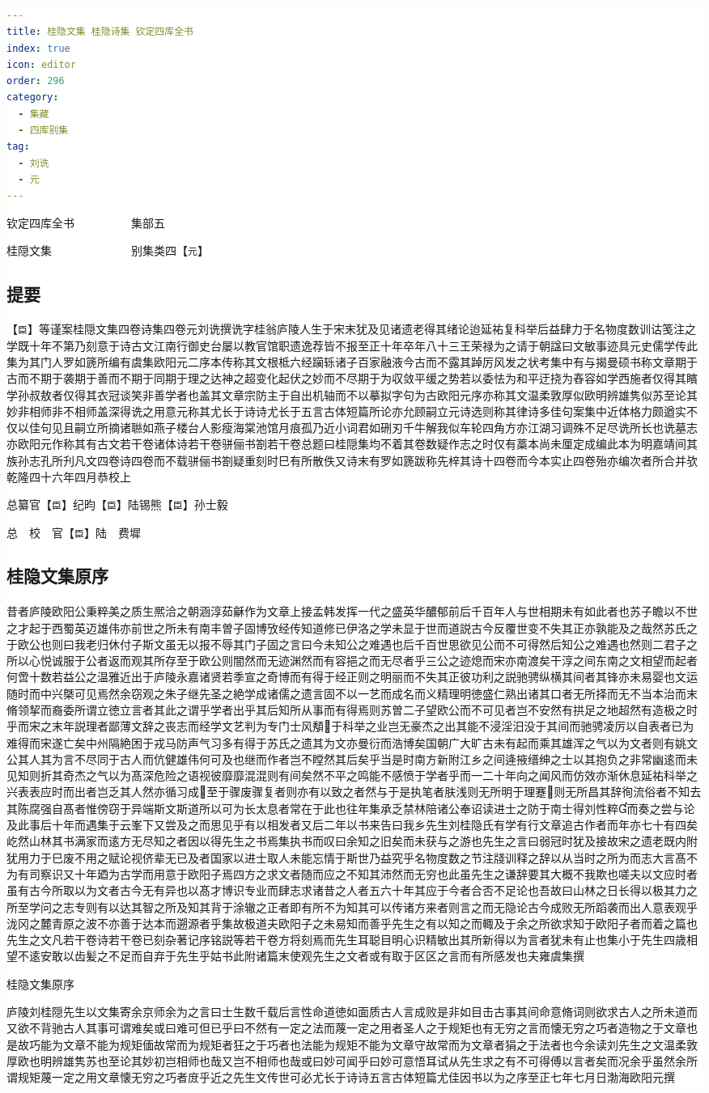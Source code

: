 ```yaml
---
title: 桂隐文集 桂隐诗集 钦定四库全书
index: true
icon: editor
order: 296
category:
  - 集藏
  - 四库别集
tag:
  - 刘诜
  - 元
---
```


钦定四库全书　　　　　集部五  

桂隠文集　　　　　　　别集类四【`元`】  

## 提要  

【`臣`】等谨案桂隠文集四卷诗集四卷元刘诜撰诜字桂翁庐陵人生于宋末犹及见诸遗老得其绪论迨延祐复科举后益肆力于名物度数训诂笺注之学既十年不第乃刻意于诗古文江南行御史台屡以教官馆职遗逸荐皆不报至正十年卒年八十三王荣禄为之请于朝諡曰文敏事迹具元史儒学传此集为其门人罗如篪所编有虞集欧阳元二序本传称其文根柢六经躏轹诸子百家融液今古而不露其踔厉风发之状考集中有与揭曼硕书称文章期于古而不期于袭期于善而不期于同期于理之达神之超变化起伏之妙而不尽期于为収敛平缓之势若以委怯为和平迂挠为舂容如学西施者仅得其矉学孙叔敖者仅得其衣冠谈笑非善学者也盖其文章宗防主于自出机轴而不以摹拟字句为古欧阳元序亦称其文温柔敦厚似欧明辨雄隽似苏至论其妙非相师非不相师盖深得诜之用意元称其尤长于诗诗尤长于五言古体短篇所论亦允顾嗣立元诗选则称其律诗多佳句案集中近体格力颇遒实不仅以佳句见且嗣立所摘诸聮如燕子楼台人影瘦海棠池馆月痕孤乃近小词君如硎刃千牛解我似车轮四角方亦江湖习调殊不足尽诜所长也诜墓志亦欧阳元作称其有古文若干卷诸体诗若干卷骈俪书劄若干卷总题曰桂隠集均不着其卷数疑作志之时仅有藁本尚未厘定成编此本为明嘉靖间其族孙志孔所刋凡文四卷诗四卷而不载骈俪书劄疑重刻时巳有所散佚又诗末有罗如篪跋称先梓其诗十四卷而今本实止四卷殆亦编次者所合并欤乾隆四十六年四月恭校上  

总纂官【`臣`】纪昀【`臣`】陆锡熊【`臣`】孙士毅  

总　校　官【`臣`】陆　费墀  

## 桂隐文集原序  

昔者庐陵欧阳公秉粹美之质生熈洽之朝涵淳茹龢作为文章上接孟韩发挥一代之盛英华醲郁前后千百年人与世相期未有如此者也苏子瞻以不世之才起于西蜀英迈雄伟亦前世之所未有南丰曽子固博攷经传知道修已伊洛之学未显于世而道説古今反覆世变不失其正亦孰能及之哉然苏氏之于欧公也则曰我老归休付子斯文虽无以报不辱其门子固之言曰今未知公之难遇也后千百世思欲见公而不可得然后知公之难遇也然则二君子之所以心悦诚服于公者返而观其所存至于欧公则闇然而无迹渊然而有容挹之而无尽者乎三公之迹熄而宋亦南渡矣干淳之间东南之文相望而起者何啻十数若益公之温雅近出于庐陵永嘉诸贤若季宣之奇博而有得于经正则之明丽而不失其正彼功利之説驰骋纵横其间者其锋亦未易婴也文运随时而中兴槩可见焉然余窃观之朱子继先圣之絶学成诸儒之遗言固不以一艺而成名而义精理明徳盛仁熟出诸其口者无所择而无不当本治而末脩领挈而裔委所谓立徳立言者其此之谓乎学者出乎其后知所从事而有得焉则苏曽二子望欧公而不可见者岂不安然有拱足之地超然有造极之时乎而宋之末年説理者鄙薄文辞之丧志而经学文艺判为专门士风頺于科举之业岂无豪杰之出其能不浸淫汨没于其间而驰骋凌厉以自表者已为难得而宋遂亡矣中州隔絶困于戎马防声气习多有得于苏氏之遗其为文亦曼衍而浩博矣国朝广大旷古未有起而乘其雄浑之气以为文者则有姚文公其人其为言不尽同于古人而伉健雄伟何可及也继而作者岂不瞠然其后矣乎当是时南方新附江乡之间逄掖缙绅之士以其抱负之非常幽逺而未见知则折其奇杰之气以为髙深危险之语视彼靡靡混混则有间矣然不平之鸣能不感愤于学者乎而一二十年向之闻风而仿效亦渐休息延祐科举之兴表表应时而出者岂乏其人然亦循习成至于骤废骤复者则亦有以致之者然与于是执笔者肤浅则无所明于理蹇则无所昌其辞徇流俗者不知去其陈腐强自髙者惟傍窃于异端斯文斯道所以可为长太息者常在于此也往年集承乏禁林陪诸公奉诏读进士之防于南士得刘性粹而奏之尝与论及此事后十年而遇集于云峯下又尝及之而思见乎有以相发者又后二年以书来告曰我乡先生刘桂隐氏有学有行文章追古作者而年亦七十有四矣屹然山林其书满家而逺方无尽知之者因以得先生之书焉集执书而叹曰余知之旧矣而未获与之游也先生之言曰弱冠时犹及接故宋之遗老既内附犹用力于巳废不用之赋论视侪辈无已及者国家以进士取人未能忘情于斯世乃益究乎名物度数之节注牋训释之辞以从当时之所为而志大言髙不为有司察识又十年廼为古学而用意于欧阳子焉四方之求文者随而应之不知其沛然而无穷也此虽先生之谦辞要其大概不我欺也嗟夫以文应时者虽有古今所取以为文者古今无有异也以髙才博识专业而肆志求诸昔之人者五六十年其应于今者合否不足论也吾故曰山林之日长得以极其力之所至学问之志专则有以达其智之所及知其背于涂辙之正者即有所不为知其可以传诸方来者则言之而无隐论古今成败无所蹈袭而出人意表观乎泷冈之麓青原之波不亦善于达本而遡源者乎集故极道夫欧阳子之未易知而善乎先生之有以知之而輙及于余之所欲求知于欧阳子者而着之篇也先生之文凡若干卷诗若干卷已刻杂著记序铭説等若干卷方将刻焉而先生耳聪目明心识精敏出其所新得以为言者犹未有止也集小于先生四歳相望不逺安敢以齿髪之不足而自弃于先生乎姑书此附诸篇末使观先生之文者或有取于区区之言而有所感发也夫雍虞集撰  

桂隐文集原序  

庐陵刘桂隠先生以文集寄余京师余为之言曰士生数千载后言性命道徳如面质古人言成败是非如目击古事其间命意脩词则欲求古人之所未道而又欲不背驰古人其事可谓难矣或曰难可但已乎曰不然有一定之法而蔑一定之用者圣人之于规矩也有无穷之言而懐无穷之巧者造物之于文章也是故巧能为文章不能为规矩偭故常而为规矩者狂之于巧者也法能为规矩不能为文章守故常而为文章者狷之于法者也今余读刘先生之文温柔敦厚欧也明辨雄隽苏也至论其妙初岂相师也哉又岂不相师也哉或曰妙可闻乎曰妙可意悟耳试从先生求之有不可得傅以言者矣而况余乎虽然余所谓规矩蔑一定之用文章懐无穷之巧者庻乎近之先生文传世可必尤长于诗诗五言古体短篇尤佳因书以为之序至正七年七月日渤海欧阳元撰  
